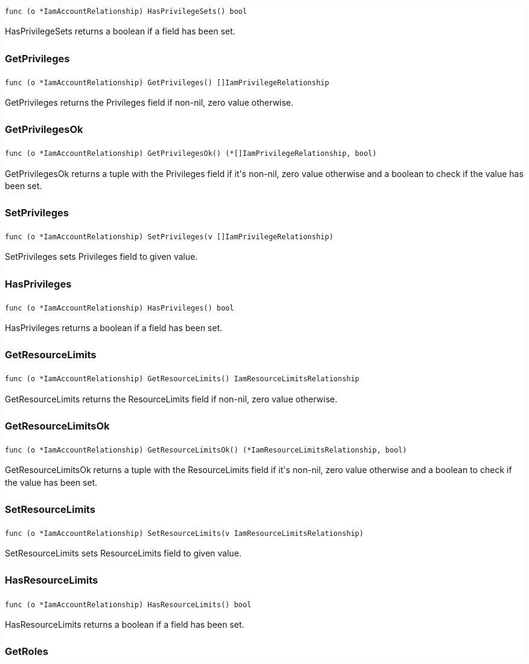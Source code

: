 `func (o *IamAccountRelationship) HasPrivilegeSets() bool`

HasPrivilegeSets returns a boolean if a field has been set.

### GetPrivileges

`func (o *IamAccountRelationship) GetPrivileges() []IamPrivilegeRelationship`

GetPrivileges returns the Privileges field if non-nil, zero value otherwise.

### GetPrivilegesOk

`func (o *IamAccountRelationship) GetPrivilegesOk() (*[]IamPrivilegeRelationship, bool)`

GetPrivilegesOk returns a tuple with the Privileges field if it's non-nil, zero value otherwise
and a boolean to check if the value has been set.

### SetPrivileges

`func (o *IamAccountRelationship) SetPrivileges(v []IamPrivilegeRelationship)`

SetPrivileges sets Privileges field to given value.

### HasPrivileges

`func (o *IamAccountRelationship) HasPrivileges() bool`

HasPrivileges returns a boolean if a field has been set.

### GetResourceLimits

`func (o *IamAccountRelationship) GetResourceLimits() IamResourceLimitsRelationship`

GetResourceLimits returns the ResourceLimits field if non-nil, zero value otherwise.

### GetResourceLimitsOk

`func (o *IamAccountRelationship) GetResourceLimitsOk() (*IamResourceLimitsRelationship, bool)`

GetResourceLimitsOk returns a tuple with the ResourceLimits field if it's non-nil, zero value otherwise
and a boolean to check if the value has been set.

### SetResourceLimits

`func (o *IamAccountRelationship) SetResourceLimits(v IamResourceLimitsRelationship)`

SetResourceLimits sets ResourceLimits field to given value.

### HasResourceLimits

`func (o *IamAccountRelationship) HasResourceLimits() bool`

HasResourceLimits returns a boolean if a field has been set.

### GetRoles
